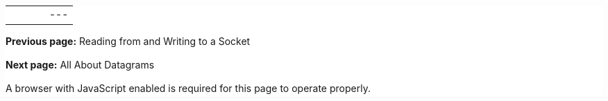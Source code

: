 |  |  |  |  |  |
| --- | --- | --- | --- | --- |
| |  |  | | --- | --- | | duke image | Oracle logo | | [About Oracle](http://www.oracle.com/us/corporate/index.html) | [Oracle Technology Network](http://www.oracle.com/technology/index.html) | [Terms of Service](https://www.samplecode.oracle.com/servlets/CompulsoryClickThrough?type=TermsOfService) | Copyright © 1995, 2011 Oracle and/or its affiliates. All rights reserved. |

**Previous page:** Reading from and Writing to a Socket
  
**Next page:** All About Datagrams




A browser with JavaScript enabled is required for this page to operate properly.